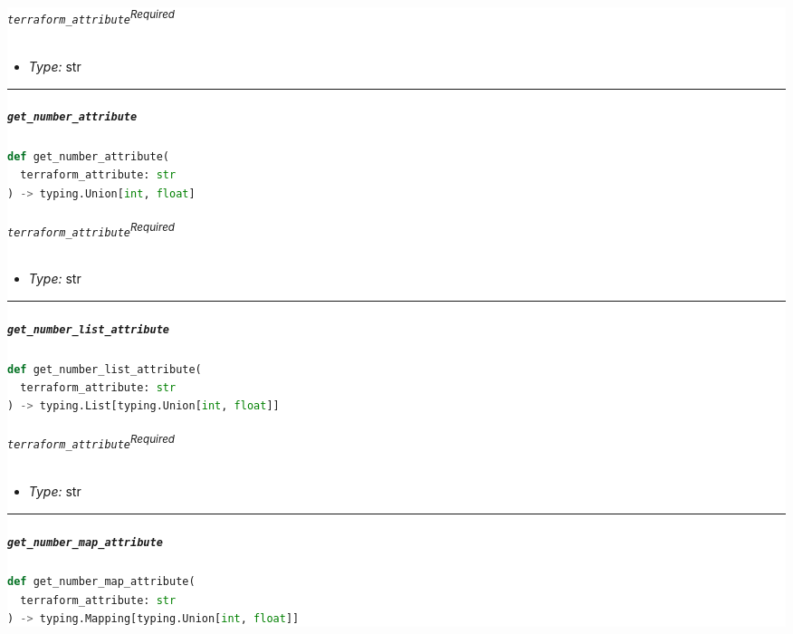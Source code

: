 ###### `terraform_attribute`<sup>Required</sup> <a name="terraform_attribute" id="@cdktf/provider-local.sensitiveFile.SensitiveFile.getListAttribute.parameter.terraformAttribute"></a>

- *Type:* str

---

##### `get_number_attribute` <a name="get_number_attribute" id="@cdktf/provider-local.sensitiveFile.SensitiveFile.getNumberAttribute"></a>

```python
def get_number_attribute(
  terraform_attribute: str
) -> typing.Union[int, float]
```

###### `terraform_attribute`<sup>Required</sup> <a name="terraform_attribute" id="@cdktf/provider-local.sensitiveFile.SensitiveFile.getNumberAttribute.parameter.terraformAttribute"></a>

- *Type:* str

---

##### `get_number_list_attribute` <a name="get_number_list_attribute" id="@cdktf/provider-local.sensitiveFile.SensitiveFile.getNumberListAttribute"></a>

```python
def get_number_list_attribute(
  terraform_attribute: str
) -> typing.List[typing.Union[int, float]]
```

###### `terraform_attribute`<sup>Required</sup> <a name="terraform_attribute" id="@cdktf/provider-local.sensitiveFile.SensitiveFile.getNumberListAttribute.parameter.terraformAttribute"></a>

- *Type:* str

---

##### `get_number_map_attribute` <a name="get_number_map_attribute" id="@cdktf/provider-local.sensitiveFile.SensitiveFile.getNumberMapAttribute"></a>

```python
def get_number_map_attribute(
  terraform_attribute: str
) -> typing.Mapping[typing.Union[int, float]]
```
